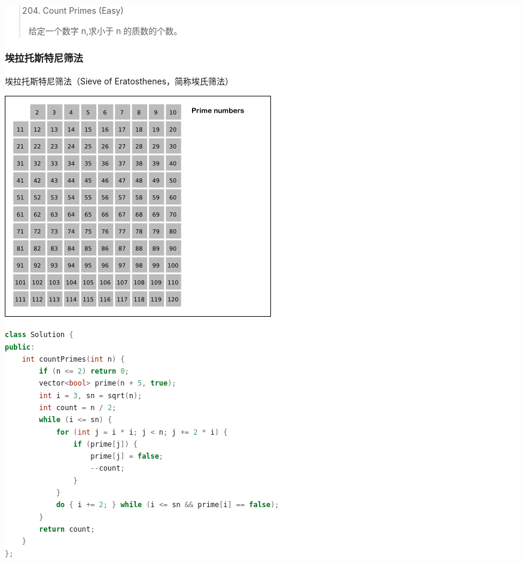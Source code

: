 

> 204. Count Primes (Easy)
>
> 给定一个数字 n,求小于 n 的质数的个数。

### 埃拉托斯特尼筛法

埃拉托斯特尼筛法（Sieve of Eratosthenes，简称埃氏筛法）

![埃氏筛详解](/Image/B9.数学-photo/20190109171010273.gif)





```cpp
class Solution {
public:
    int countPrimes(int n) {
        if (n <= 2) return 0;
        vector<bool> prime(n + 5, true);
        int i = 3, sn = sqrt(n);
        int count = n / 2;
        while (i <= sn) {
            for (int j = i * i; j < n; j += 2 * i) {
                if (prime[j]) {
                    prime[j] = false;
                    --count;
                }
            }
            do { i += 2; } while (i <= sn && prime[i] == false);
        }
        return count;
    }
};
```

